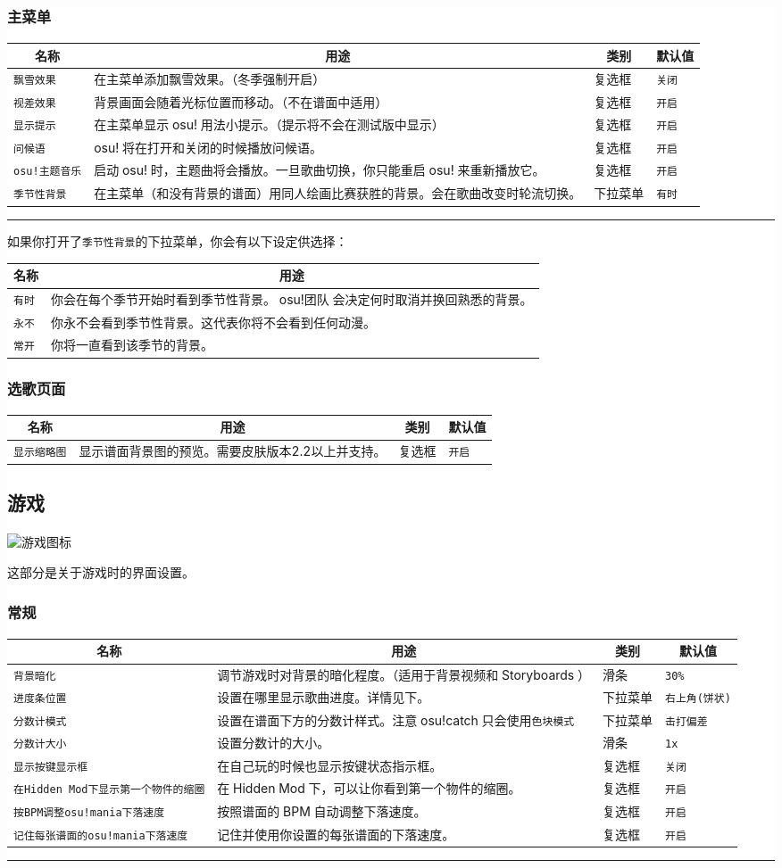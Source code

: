 ### 主菜单

|      名称      |                                      用途                                      |   类别   | 默认值 |
| -------------- | ------------------------------------------------------------------------------ | -------- | ------ |
| `飘雪效果`     | 在主菜单添加飘雪效果。（冬季强制开启）                                         | 复选框   | `关闭` |
| `视差效果`     | 背景画面会随着光标位置而移动。（不在谱面中适用）                               | 复选框   | `开启` |
| `显示提示`     | 在主菜单显示 osu! 用法小提示。（提示将不会在测试版中显示）                       | 复选框   | `开启` |
| `问候语`       | osu! 将在打开和关闭的时候播放问候语。                                           | 复选框   | `开启` |
| `osu!主题音乐` | 启动 osu! 时，主题曲将会播放。一旦歌曲切换，你只能重启 osu! 来重新播放它。         | 复选框   | `开启` |
| `季节性背景`   | 在主菜单（和没有背景的谱面）用同人绘画比赛获胜的背景。会在歌曲改变时轮流切换。 | 下拉菜单 | `有时` |

---

如果你打开了`季节性背景`的下拉菜单，你会有以下设定供选择：

|  名称  |                                     用途                                     |
| ------ | ---------------------------------------------------------------------------- |
| `有时` | 你会在每个季节开始时看到季节性背景。 osu!团队 会决定何时取消并换回熟悉的背景。 |
| `永不` | 你永不会看到季节性背景。这代表你将不会看到任何动漫。                         |
| `常开` | 你将一直看到该季节的背景。                                                   |

### 选歌页面

|     名称     |                       用途                        |  类别  | 默认值 |
| ------------ | ------------------------------------------------- | ------ | ------ |
| `显示缩略图` | 显示谱面背景图的预览。需要皮肤版本2.2以上并支持。 | 复选框 | `开启` |

## 游戏

![游戏图标](img/gameplay-ZH.jpg "游戏图标")

这部分是关于游戏时的界面设置。

### 常规

|                 名称                 |                            用途                             |   类别   |     默认值     |
| ------------------------------------ | ----------------------------------------------------------- | -------- | -------------- |
| `背景暗化`                           | 调节游戏时对背景的暗化程度。（适用于背景视频和 Storyboards ） | 滑条     | `30%`          |
| `进度条位置`                         | 设置在哪里显示歌曲进度。详情见下。                          | 下拉菜单 | `右上角(饼状)` |
| `分数计模式`                         | 设置在谱面下方的分数计样式。注意 osu!catch 只会使用`色块模式` | 下拉菜单 | `击打偏差`     |
| `分数计大小`                         | 设置分数计的大小。                                          | 滑条     | `1x`           |
| `显示按键显示框`                     | 在自己玩的时候也显示按键状态指示框。                        | 复选框   | `关闭`         |
| `在Hidden Mod下显示第一个物件的缩圈` | 在 Hidden Mod 下，可以让你看到第一个物件的缩圈。              | 复选框   | `开启`         |
| `按BPM调整osu!mania下落速度`         | 按照谱面的 BPM 自动调整下落速度。                             | 复选框   | `开启`         |
| `记住每张谱面的osu!mania下落速度`    | 记住并使用你设置的每张谱面的下落速度。                      | 复选框   | `开启`         |

---